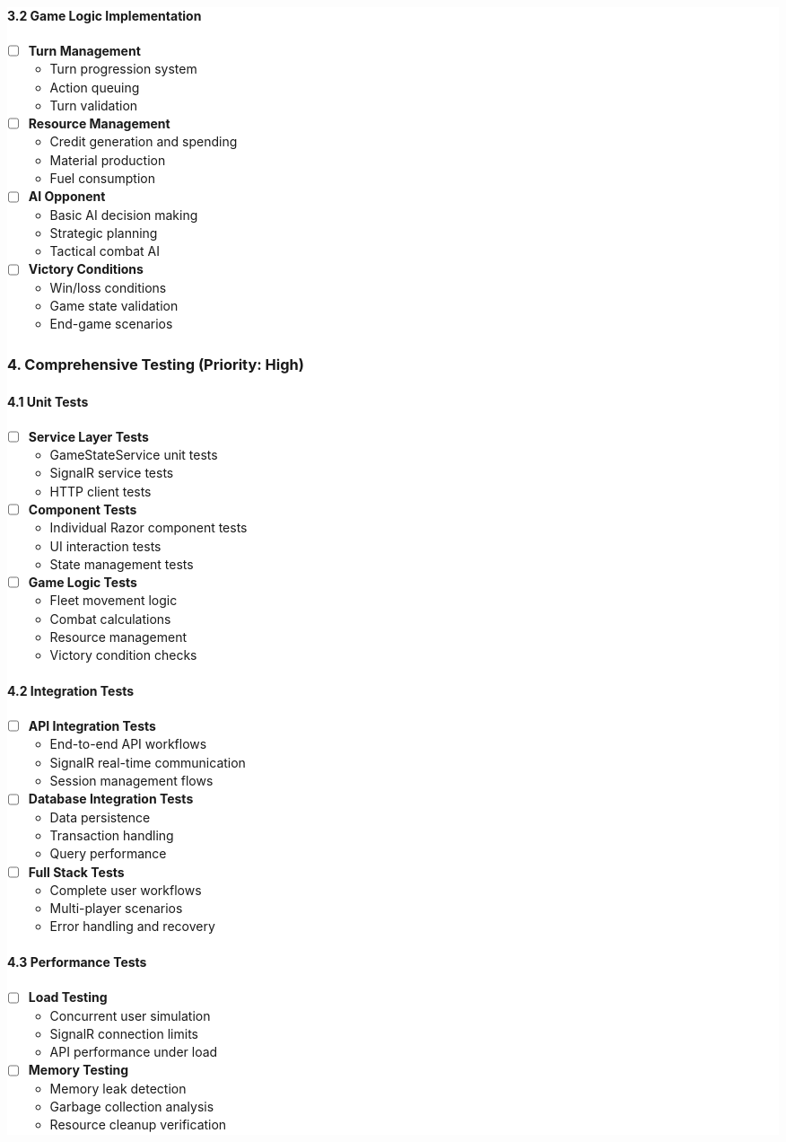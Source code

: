 #### 3.2 Game Logic Implementation
- [ ] **Turn Management**
  - Turn progression system
  - Action queuing
  - Turn validation
- [ ] **Resource Management**
  - Credit generation and spending
  - Material production
  - Fuel consumption
- [ ] **AI Opponent**
  - Basic AI decision making
  - Strategic planning
  - Tactical combat AI
- [ ] **Victory Conditions**
  - Win/loss conditions
  - Game state validation
  - End-game scenarios

### 4. Comprehensive Testing (Priority: High)

#### 4.1 Unit Tests
- [ ] **Service Layer Tests**
  - GameStateService unit tests
  - SignalR service tests
  - HTTP client tests
- [ ] **Component Tests**
  - Individual Razor component tests
  - UI interaction tests
  - State management tests
- [ ] **Game Logic Tests**
  - Fleet movement logic
  - Combat calculations
  - Resource management
  - Victory condition checks

#### 4.2 Integration Tests
- [ ] **API Integration Tests**
  - End-to-end API workflows
  - SignalR real-time communication
  - Session management flows
- [ ] **Database Integration Tests**
  - Data persistence
  - Transaction handling
  - Query performance
- [ ] **Full Stack Tests**
  - Complete user workflows
  - Multi-player scenarios
  - Error handling and recovery

#### 4.3 Performance Tests
- [ ] **Load Testing**
  - Concurrent user simulation
  - SignalR connection limits
  - API performance under load
- [ ] **Memory Testing**
  - Memory leak detection
  - Garbage collection analysis
  - Resource cleanup verification
